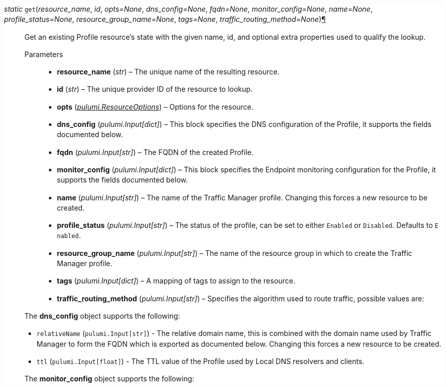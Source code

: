 <em class="property">static </em><code class="sig-name descname">get</code><span class="sig-paren">(</span><em class="sig-param"><span class="n">resource_name</span></em>, <em class="sig-param"><span class="n">id</span></em>, <em class="sig-param"><span class="n">opts</span><span class="o">=</span><span class="default_value">None</span></em>, <em class="sig-param"><span class="n">dns_config</span><span class="o">=</span><span class="default_value">None</span></em>, <em class="sig-param"><span class="n">fqdn</span><span class="o">=</span><span class="default_value">None</span></em>, <em class="sig-param"><span class="n">monitor_config</span><span class="o">=</span><span class="default_value">None</span></em>, <em class="sig-param"><span class="n">name</span><span class="o">=</span><span class="default_value">None</span></em>, <em class="sig-param"><span class="n">profile_status</span><span class="o">=</span><span class="default_value">None</span></em>, <em class="sig-param"><span class="n">resource_group_name</span><span class="o">=</span><span class="default_value">None</span></em>, <em class="sig-param"><span class="n">tags</span><span class="o">=</span><span class="default_value">None</span></em>, <em class="sig-param"><span class="n">traffic_routing_method</span><span class="o">=</span><span class="default_value">None</span></em><span class="sig-paren">)</span><a class="headerlink" href="#pulumi_azure.trafficmanager.Profile.get" title="Permalink to this definition">¶</a></dt>
<dd><p>Get an existing Profile resource’s state with the given name, id, and optional extra
properties used to qualify the lookup.</p>
<dl class="field-list simple">
<dt class="field-odd">Parameters</dt>
<dd class="field-odd"><ul class="simple">
<li><p><strong>resource_name</strong> (<em>str</em>) – The unique name of the resulting resource.</p></li>
<li><p><strong>id</strong> (<em>str</em>) – The unique provider ID of the resource to lookup.</p></li>
<li><p><strong>opts</strong> (<a class="reference internal" href="../../pulumi/#pulumi.ResourceOptions" title="pulumi.ResourceOptions"><em>pulumi.ResourceOptions</em></a>) – Options for the resource.</p></li>
<li><p><strong>dns_config</strong> (<em>pulumi.Input</em><em>[</em><em>dict</em><em>]</em>) – This block specifies the DNS configuration of the Profile, it supports the fields documented below.</p></li>
<li><p><strong>fqdn</strong> (<em>pulumi.Input</em><em>[</em><em>str</em><em>]</em>) – The FQDN of the created Profile.</p></li>
<li><p><strong>monitor_config</strong> (<em>pulumi.Input</em><em>[</em><em>dict</em><em>]</em>) – This block specifies the Endpoint monitoring configuration for the Profile, it supports the fields documented below.</p></li>
<li><p><strong>name</strong> (<em>pulumi.Input</em><em>[</em><em>str</em><em>]</em>) – The name of the Traffic Manager profile. Changing this forces a new resource to be created.</p></li>
<li><p><strong>profile_status</strong> (<em>pulumi.Input</em><em>[</em><em>str</em><em>]</em>) – The status of the profile, can be set to either <code class="docutils literal notranslate"><span class="pre">Enabled</span></code> or <code class="docutils literal notranslate"><span class="pre">Disabled</span></code>. Defaults to <code class="docutils literal notranslate"><span class="pre">Enabled</span></code>.</p></li>
<li><p><strong>resource_group_name</strong> (<em>pulumi.Input</em><em>[</em><em>str</em><em>]</em>) – The name of the resource group in which to create the Traffic Manager profile.</p></li>
<li><p><strong>tags</strong> (<em>pulumi.Input</em><em>[</em><em>dict</em><em>]</em>) – A mapping of tags to assign to the resource.</p></li>
<li><p><strong>traffic_routing_method</strong> (<em>pulumi.Input</em><em>[</em><em>str</em><em>]</em>) – Specifies the algorithm used to route traffic, possible values are:</p></li>
</ul>
</dd>
</dl>
<p>The <strong>dns_config</strong> object supports the following:</p>
<ul class="simple">
<li><p><code class="docutils literal notranslate"><span class="pre">relativeName</span></code> (<code class="docutils literal notranslate"><span class="pre">pulumi.Input[str]</span></code>) - The relative domain name, this is combined with the domain name used by Traffic Manager to form the FQDN which is exported as documented below. Changing this forces a new resource to be created.</p></li>
<li><p><code class="docutils literal notranslate"><span class="pre">ttl</span></code> (<code class="docutils literal notranslate"><span class="pre">pulumi.Input[float]</span></code>) - The TTL value of the Profile used by Local DNS resolvers and clients.</p></li>
</ul>
<p>The <strong>monitor_config</strong> object supports the following:</p>
<ul class="simple">